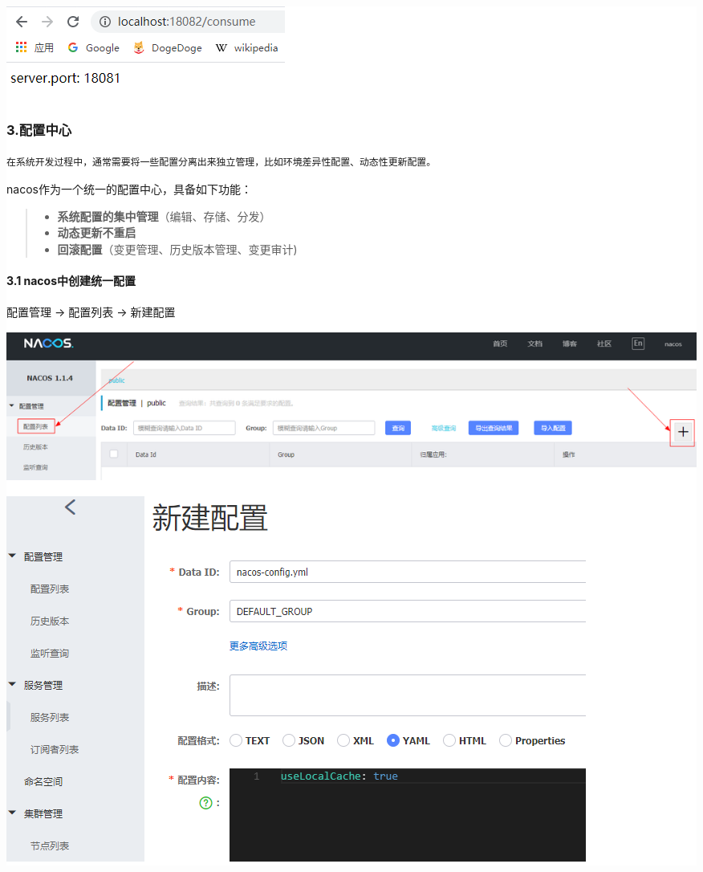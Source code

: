 ![image-20200614124124666](images/image-20200614124124666.png)







### 3.配置中心

  	在系统开发过程中，通常需要将一些配置分离出来独立管理，比如环境差异性配置、动态性更新配置。

nacos作为一个统一的配置中心，具备如下功能：

> - **系统配置的集中管理**（编辑、存储、分发）
> - **动态更新不重启**
> - **回滚配置**（变更管理、历史版本管理、变更审计)





#### 3.1 nacos中创建统一配置

配置管理 -> 配置列表 -> 新建配置

![image-20200614130059737](images/image-20200614130059737.png)



![image-20200614140444907](images/image-20200614140444907.png)
